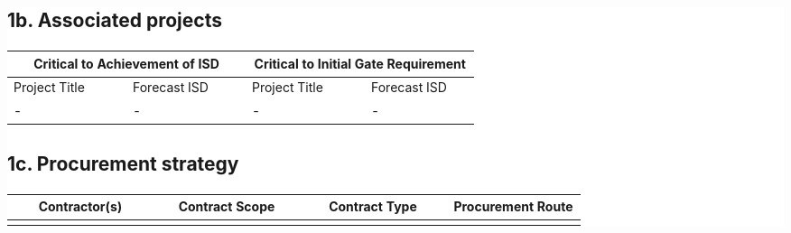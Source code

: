 ## 1b. Associated projects

<table>
<colgroup>
<col style="width: 25%" />
<col style="width: 25%" />
<col style="width: 25%" />
<col style="width: 23%" />
</colgroup>
<thead>
<tr>
<th colspan="2">Critical to Achievement of ISD</th>
<th colspan="2">
Critical to Initial Gate Requirement
</th>
</tr>
</thead>
<tbody>
<tr>
<td>Project Title</td>
<td>
Forecast ISD
</td>
<td>
Project Title
</td>
<td>
Forecast ISD
</td>
</tr>
<tr>
<td>-</td>
<td>-</td>
<td>-</td>
<td>
-
</td>
</tr>
</tbody>
</table>

## 1c. Procurement strategy

<table>
<colgroup>
<col style="width: 25%" />
<col style="width: 25%" />
<col style="width: 25%" />
<col style="width: 23%" />
</colgroup>
<thead>
<tr>
<th>Contractor(s)</th>
<th>Contract Scope</th>
<th>Contract Type</th>
<th>
Procurement Route
</th>
</tr>
</thead>
<tbody>
<tr>
<td>